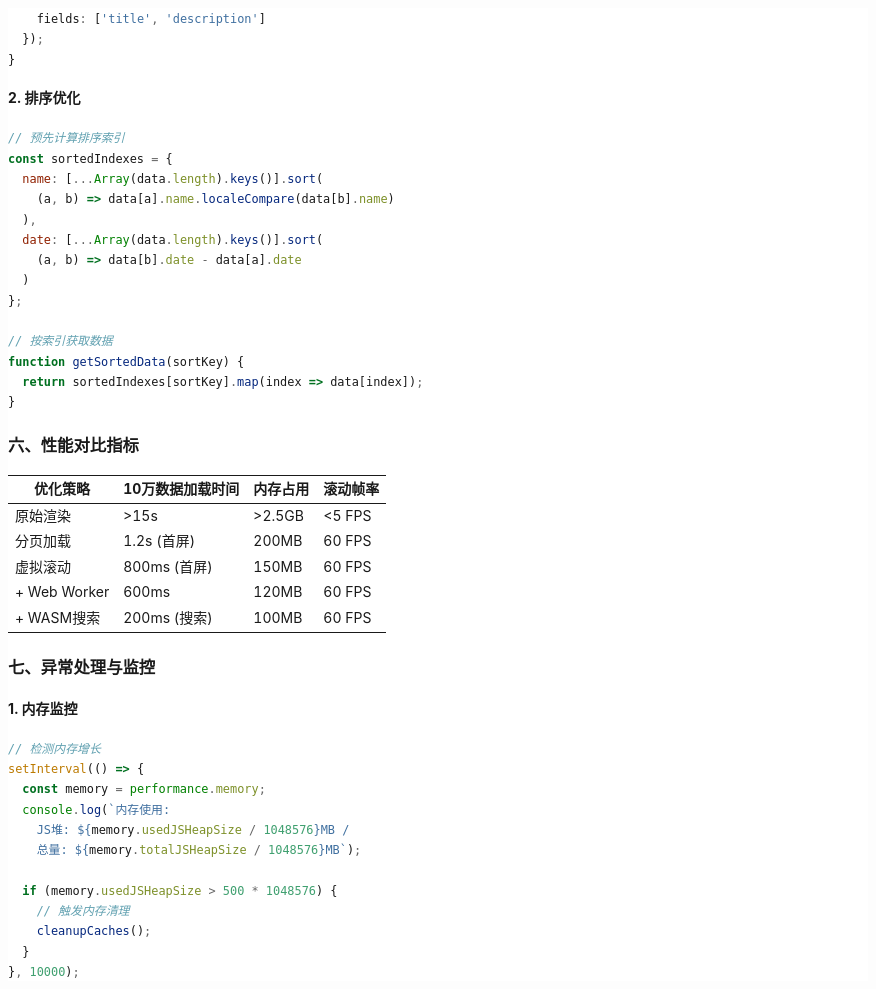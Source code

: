 ```javascript
    fields: ['title', 'description']
  });
}
```

#### 2. 排序优化
```javascript
// 预先计算排序索引
const sortedIndexes = {
  name: [...Array(data.length).keys()].sort(
    (a, b) => data[a].name.localeCompare(data[b].name)
  ),
  date: [...Array(data.length).keys()].sort(
    (a, b) => data[b].date - data[a].date
  )
};

// 按索引获取数据
function getSortedData(sortKey) {
  return sortedIndexes[sortKey].map(index => data[index]);
}
```

### 六、性能对比指标
| 优化策略        | 10万数据加载时间 | 内存占用 | 滚动帧率 |
|----------------|------------------|----------|----------|
| 原始渲染        | >15s             | >2.5GB   | <5 FPS   |
| 分页加载        | 1.2s (首屏)      | 200MB    | 60 FPS   |
| 虚拟滚动        | 800ms (首屏)     | 150MB    | 60 FPS   |
| + Web Worker    | 600ms            | 120MB    | 60 FPS   |
| + WASM搜索      | 200ms (搜索)     | 100MB    | 60 FPS   |

### 七、异常处理与监控

#### 1. 内存监控
```javascript
// 检测内存增长
setInterval(() => {
  const memory = performance.memory;
  console.log(`内存使用: 
    JS堆: ${memory.usedJSHeapSize / 1048576}MB /
    总量: ${memory.totalJSHeapSize / 1048576}MB`);
  
  if (memory.usedJSHeapSize > 500 * 1048576) {
    // 触发内存清理
    cleanupCaches();
  }
}, 10000);
```

